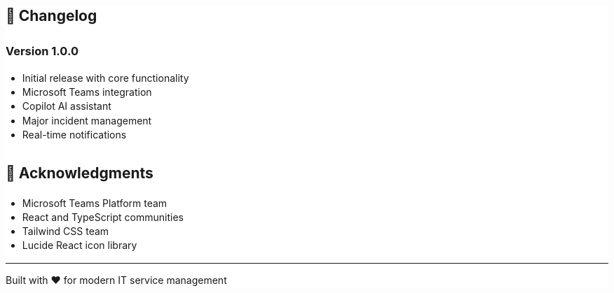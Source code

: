 ## 🔄 Changelog

### Version 1.0.0
- Initial release with core functionality
- Microsoft Teams integration
- Copilot AI assistant
- Major incident management
- Real-time notifications

## 🙏 Acknowledgments

- Microsoft Teams Platform team
- React and TypeScript communities
- Tailwind CSS team
- Lucide React icon library

---

Built with ❤️ for modern IT service management